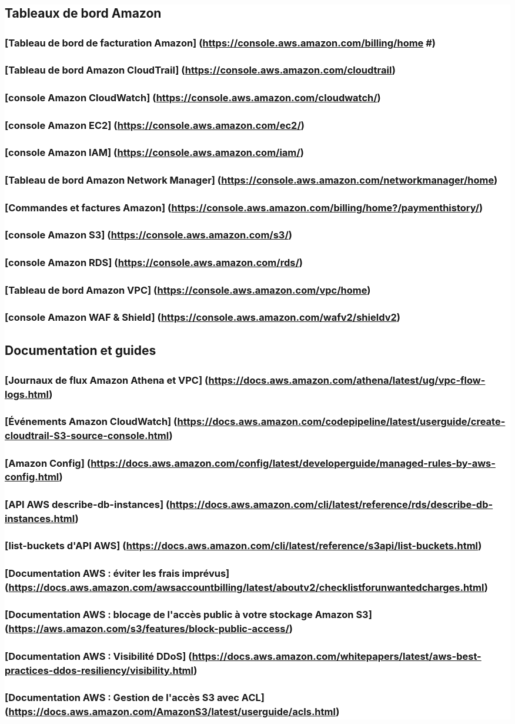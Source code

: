 ## Tableaux de bord Amazon
### [Tableau de bord de facturation Amazon] (https://console.aws.amazon.com/billing/home #)
### [Tableau de bord Amazon CloudTrail] (https://console.aws.amazon.com/cloudtrail)
### [console Amazon CloudWatch] (https://console.aws.amazon.com/cloudwatch/)
### [console Amazon EC2] (https://console.aws.amazon.com/ec2/)
### [console Amazon IAM] (https://console.aws.amazon.com/iam/)
### [Tableau de bord Amazon Network Manager] (https://console.aws.amazon.com/networkmanager/home)
### [Commandes et factures Amazon] (https://console.aws.amazon.com/billing/home?/paymenthistory/)
### [console Amazon S3] (https://console.aws.amazon.com/s3/)
### [console Amazon RDS] (https://console.aws.amazon.com/rds/)
### [Tableau de bord Amazon VPC] (https://console.aws.amazon.com/vpc/home)
### [console Amazon WAF & Shield] (https://console.aws.amazon.com/wafv2/shieldv2)

## Documentation et guides
### [Journaux de flux Amazon Athena et VPC] (https://docs.aws.amazon.com/athena/latest/ug/vpc-flow-logs.html)
### [Événements Amazon CloudWatch] (https://docs.aws.amazon.com/codepipeline/latest/userguide/create-cloudtrail-S3-source-console.html)
### [Amazon Config] (https://docs.aws.amazon.com/config/latest/developerguide/managed-rules-by-aws-config.html)
### [API AWS describe-db-instances] (https://docs.aws.amazon.com/cli/latest/reference/rds/describe-db-instances.html)
### [list-buckets d'API AWS] (https://docs.aws.amazon.com/cli/latest/reference/s3api/list-buckets.html)
### [Documentation AWS : éviter les frais imprévus] (https://docs.aws.amazon.com/awsaccountbilling/latest/aboutv2/checklistforunwantedcharges.html)
### [Documentation AWS : blocage de l'accès public à votre stockage Amazon S3] (https://aws.amazon.com/s3/features/block-public-access/)
### [Documentation AWS : Visibilité DDoS] (https://docs.aws.amazon.com/whitepapers/latest/aws-best-practices-ddos-resiliency/visibility.html)
### [Documentation AWS : Gestion de l'accès S3 avec ACL] (https://docs.aws.amazon.com/AmazonS3/latest/userguide/acls.html)